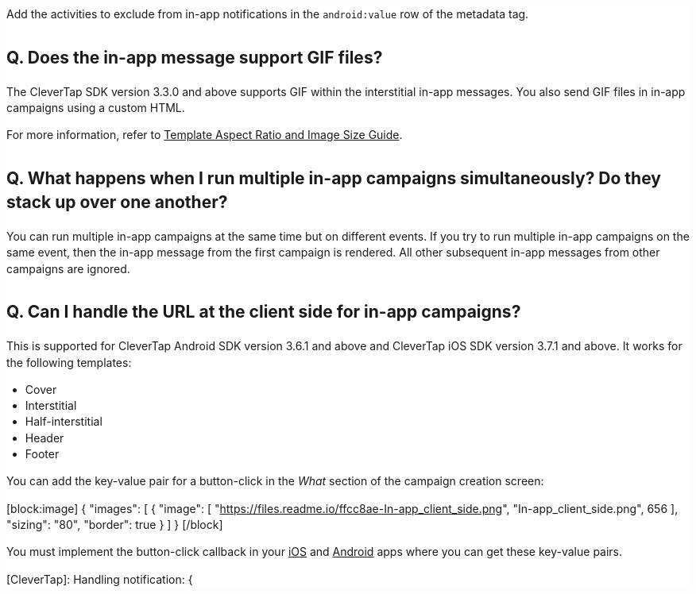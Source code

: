 Add the activities to exclude from in-app notifications in the `android:value` row of the metadata tag.

## Q. Does the in-app message support GIF files?

The CleverTap SDK version 3.3.0 and above supports GIF within the interstitial in-app messages. You also send GIF files in in-app campaigns using a custom HTML.

For more information, refer to [Template Aspect Ratio and Image Size Guide](https://docs.clevertap.com/docs/inapp-campaigns#section-template-aspect-ratio-and-image-size-guide).

## Q. What happens when I run multiple in-app campaigns simultaneously? Do they stack up over one another? 

You can run multiple in-app campaigns at the same time but on different events. If you try to run multiple in-app campaigns on the same event, then the in-app message from the first campaign is rendered. All other subsequent in-app messages from other campaigns are ignored. 

## Q. Can I handle the URL at the client side for in-app campaigns?

This is supported for CleverTap Android SDK version 3.6.1 and above and CleverTap iOS SDK version 3.7.1 and above. It works for the following templates:

- Cover
- Interstitial 
- Half-interstitial
- Header
- Footer

You can add the key-value pair for a button-click in the _What_ section of the campaign creation screen:

[block:image]
{
  "images": [
    {
      "image": [
        "https://files.readme.io/ffcc8ae-In-app_client_side.png",
        "In-app_client_side.png",
        656
      ],
      "sizing": "80",
      "border": true
    }
  ]
}
[/block]


You must implement the button-click callback in your [iOS](https://developer.clevertap.com/docs/ios#section-in-app-notification-button-on-click-callbacks) and [Android](https://developer.clevertap.com/docs/android#section-in-app-notifications) apps where you can get these key-value pairs.


[CleverTap]: Handling notification: {